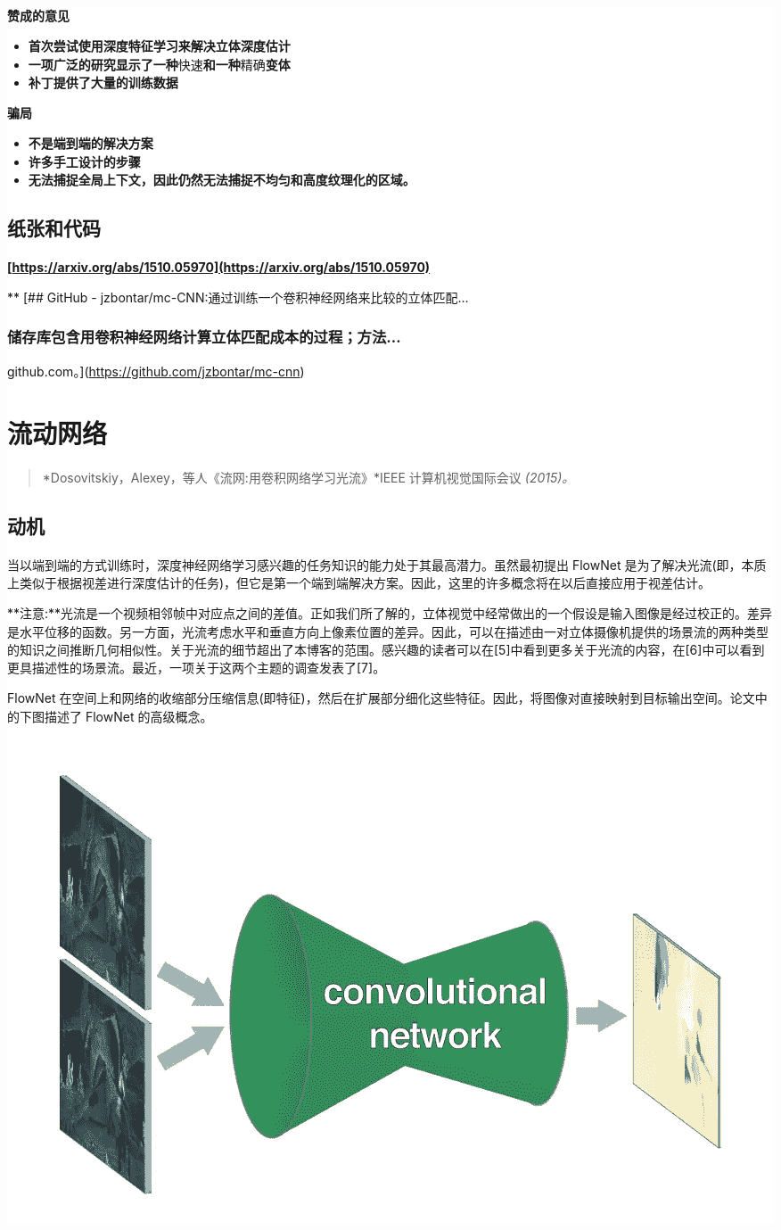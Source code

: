 **赞成的意见**

*   **首次尝试使用深度特征学习来解决立体深度估计**
*   **一项广泛的研究显示了一种**快速**和一种**精确**变体**
*   **补丁提供了大量的训练数据**

**骗局**

*   **不是端到端的解决方案**
*   **许多手工设计的步骤**
*   **无法捕捉全局上下文，因此仍然无法捕捉不均匀和高度纹理化的区域。**

## **纸张和代码**

**[https://arxiv.org/abs/1510.05970](https://arxiv.org/abs/1510.05970)**

**[](https://github.com/jzbontar/mc-cnn) [## GitHub - jzbontar/mc-CNN:通过训练一个卷积神经网络来比较的立体匹配…

### 储存库包含用卷积神经网络计算立体匹配成本的过程；方法…

github.com。](https://github.com/jzbontar/mc-cnn) 

# 流动网络

> *Dosovitskiy，Alexey，等人《流网:用卷积网络学习光流》*IEEE 计算机视觉国际会议 *(2015)。*

## 动机

当以端到端的方式训练时，深度神经网络学习感兴趣的任务知识的能力处于其最高潜力。虽然最初提出 FlowNet 是为了解决光流(即，本质上类似于根据视差进行深度估计的任务)，但它是第一个端到端解决方案。因此，这里的许多概念将在以后直接应用于视差估计。

**注意:**光流是一个视频相邻帧中对应点之间的差值。正如我们所了解的，立体视觉中经常做出的一个假设是输入图像是经过校正的。差异是水平位移的函数。另一方面，光流考虑水平和垂直方向上像素位置的差异。因此，可以在描述由一对立体摄像机提供的场景流的两种类型的知识之间推断几何相似性。关于光流的细节超出了本博客的范围。感兴趣的读者可以在[5]中看到更多关于光流的内容，在[6]中可以看到更具描述性的场景流。最近，一项关于这两个主题的调查发表了[7]。

FlowNet 在空间上和网络的收缩部分压缩信息(即特征)，然后在扩展部分细化这些特征。因此，将图像对直接映射到目标输出空间。论文中的下图描述了 FlowNet 的高级概念。

![](img/b635dab15fc683495e18e1a3fdf329f8.png)
